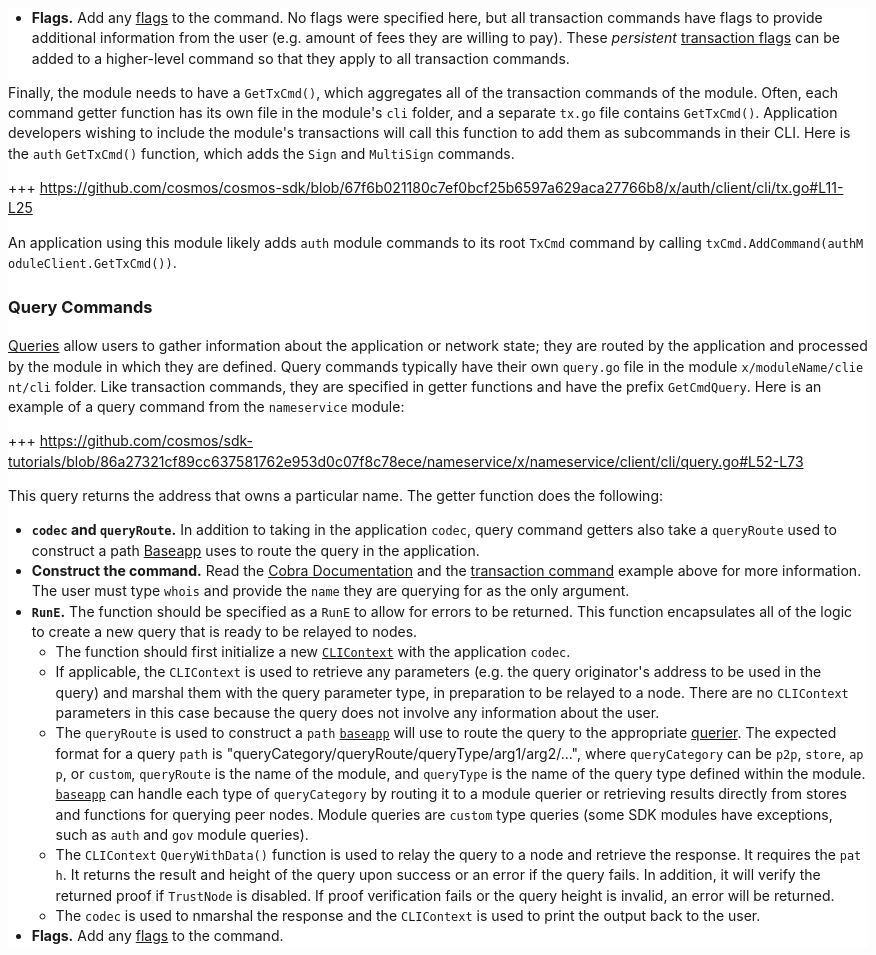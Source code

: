 - **Flags.** Add any [flags](#flags) to the command. No flags were specified here, but all transaction commands have flags to provide additional information from the user (e.g. amount of fees they are willing to pay). These *persistent* [transaction flags](../interfaces/cli.md#flags) can be added to a higher-level command so that they apply to all transaction commands.

Finally, the module needs to have a `GetTxCmd()`, which aggregates all of the transaction commands of the module. Often, each command getter function has its own file in the module's `cli` folder, and a separate `tx.go` file contains `GetTxCmd()`. Application developers wishing to include the module's transactions will call this function to add them as subcommands in their CLI. Here is the `auth` `GetTxCmd()` function, which adds the `Sign` and `MultiSign` commands.

+++ https://github.com/cosmos/cosmos-sdk/blob/67f6b021180c7ef0bcf25b6597a629aca27766b8/x/auth/client/cli/tx.go#L11-L25

An application using this module likely adds `auth` module commands to its root `TxCmd` command by calling `txCmd.AddCommand(authModuleClient.GetTxCmd())`.

### Query Commands

[Queries](./messages-and-queries.md#queries) allow users to gather information about the application or network state; they are routed by the application and processed by the module in which they are defined. Query commands typically have their own `query.go` file in the module `x/moduleName/client/cli` folder. Like transaction commands, they are specified in getter functions and have the prefix `GetCmdQuery`. Here is an example of a query command from the `nameservice` module:

+++ https://github.com/cosmos/sdk-tutorials/blob/86a27321cf89cc637581762e953d0c07f8c78ece/nameservice/x/nameservice/client/cli/query.go#L52-L73

This query returns the address that owns a particular name. The getter function does the following:

- **`codec` and `queryRoute`.** In addition to taking in the application `codec`, query command getters also take a `queryRoute` used to construct a path [Baseapp](../core/baseapp.md#query-routing) uses to route the query in the application.
- **Construct the command.** Read the [Cobra Documentation](https://github.com/spf13/cobra) and the [transaction command](#transaction-commands) example above for more information. The user must type `whois` and provide the `name` they are querying for as the only argument.
- **`RunE`.** The function should be specified as a `RunE` to allow for errors to be returned. This function encapsulates all of the logic to create a new query that is ready to be relayed to nodes.
  + The function should first initialize a new [`CLIContext`](../interfaces/query-lifecycle.md#clicontext) with the application `codec`.
  + If applicable, the `CLIContext` is used to retrieve any parameters (e.g. the query originator's address to be used in the query) and marshal them with the query parameter type, in preparation to be relayed to a node. There are no `CLIContext` parameters in this case because the query does not involve any information about the user.
  + The `queryRoute` is used to construct a `path` [`baseapp`](../core/baseapp.md) will use to route the query to the appropriate [querier](./querier.md). The expected format for a query `path` is "queryCategory/queryRoute/queryType/arg1/arg2/...", where `queryCategory` can be `p2p`, `store`, `app`, or `custom`, `queryRoute` is the name of the module, and `queryType` is the name of the query type defined within the module. [`baseapp`](../core/baseapp.md) can handle each type of `queryCategory` by routing it to a module querier or retrieving results directly from stores and functions for querying peer nodes. Module queries are `custom` type queries (some SDK modules have exceptions, such as `auth` and `gov` module queries).
  + The `CLIContext` `QueryWithData()` function is used to relay the query to a node and retrieve the response. It requires the `path`. It returns the result and height of the query upon success or an error if the query fails. In addition, it will verify the returned proof if `TrustNode` is disabled. If proof verification fails or the query height is invalid, an error will be returned.
  + The `codec` is used to nmarshal the response and the `CLIContext` is used to print the output back to the user.
- **Flags.** Add any [flags](#flags) to the command.
